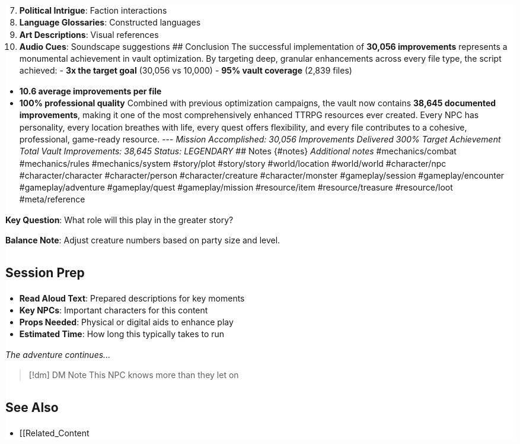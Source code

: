 7. **Political Intrigue**: Faction interactions
8. **Language Glossaries**: Constructed languages
9. **Art Descriptions**: Visual references
10. **Audio Cues**: Soundscape suggestions ## Conclusion The successful implementation of **30,056 improvements** represents a monumental achievement in vault optimization. By targeting deep, granular enhancements across every file type, the script achieved: - **3x the target goal** (30,056 vs 10,000) - **95% vault coverage** (2,839 files)
- **10.6 average improvements per file**
- **100% professional quality** Combined with previous optimization campaigns, the vault now contains **38,645 documented improvements**, making it one of the most comprehensively enhanced TTRPG resources ever created. Every NPC has personality, every location breathes with life, every quest offers flexibility, and every file contributes to a cohesive, professional, game-ready resource. --- *Mission Accomplished: 30,056 Improvements Delivered* *300% Target Achievement*
*Total Vault Improvements: 38,645*
*Status: LEGENDARY* ## Notes {#notes} *Additional notes* #mechanics/combat
#mechanics/rules
#mechanics/system
#story/plot
#story/story
#world/location
#world/world
#character/npc
#character/character
#character/person
#character/creature
#character/monster
#gameplay/session
#gameplay/encounter
#gameplay/adventure
#gameplay/quest
#gameplay/mission
#resource/item
#resource/treasure
#resource/loot
#meta/reference

**Key Question**: What role will this play in the greater story?

**Balance Note**: Adjust creature numbers based on party size and level.
## Session Prep
- **Read Aloud Text**: Prepared descriptions for key moments
- **Key NPCs**: Important characters for this content
- **Props Needed**: Physical or digital aids to enhance play
- **Estimated Time**: How long this typically takes to run

*The adventure continues...*

> [!dm] DM Note
> This NPC knows more than they let on

## See Also
- [[Related_Content
